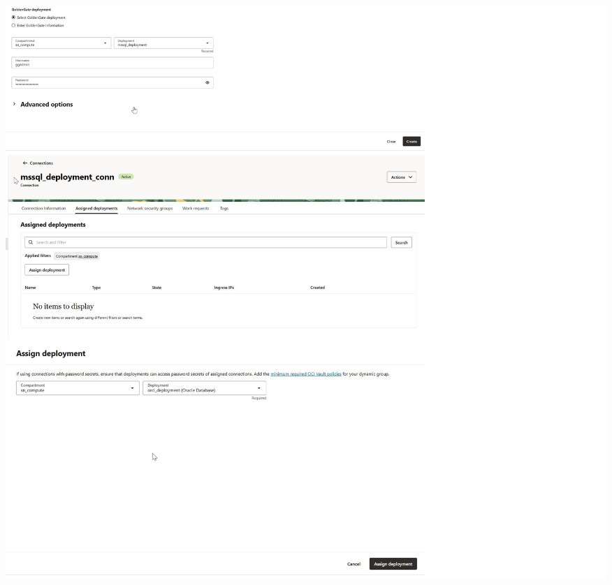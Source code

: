 <img src="./images/poc1_03.jpg" alt="Description" width="600"/>  
<img src="./images/poc1_04.jpg" alt="Description" width="600"/>  
<img src="./images/poc1_05.jpg" alt="Description" width="600"/>  